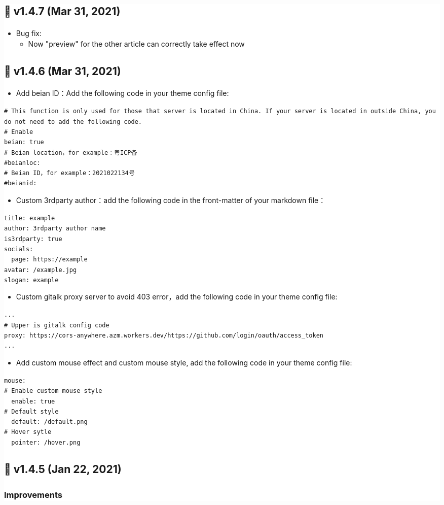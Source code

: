 ```
```

## 🚀 v1.4.7 (Mar 31, 2021)

- Bug fix:
  - Now "preview" for the other article can correctly take effect now


## 🚀 v1.4.6 (Mar 31, 2021)

- Add beian ID：Add the following code in your theme config file:
```
# This function is only used for those that server is located in China. If your server is located in outside China, you do not need to add the following code.
# Enable
beian: true
# Beian location，for example：粤ICP备
#beianloc:
# Beian ID，for example：2021022134号
#beianid:
```
- Custom 3rdparty author：add the following code in the front-matter of your markdown file：
```
title: example
author: 3rdparty author name
is3rdparty: true
socials: 
  page: https://example
avatar: /example.jpg
slogan: example
```
- Custom gitalk  proxy server to avoid 403 error，add the following code in your theme config file:
``` 
...
# Upper is gitalk config code
proxy: https://cors-anywhere.azm.workers.dev/https://github.com/login/oauth/access_token 
...
```
- Add custom mouse effect and custom mouse style, add the following code in your theme config file: 
```
mouse:
# Enable custom mouse style
  enable: true
# Default style
  default: /default.png
# Hover sytle
  pointer: /hover.png
```

## 🚀 v1.4.5 (Jan 22, 2021)

### Improvements

